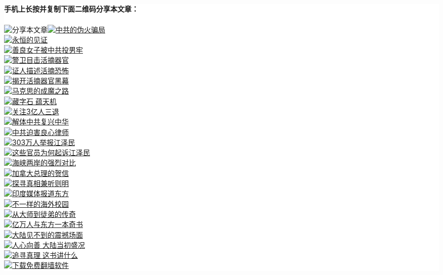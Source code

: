 <strong>手机上长按并复制下面二维码分享本文章：</strong><br><br><img src="http://d1p1.ip.zn2.us/v.php?action=qrcode&url=/gb/18/2/18/n10153920.md%231" title="分享本文章"></td><td VALIGN=TOP><a href="/gb/16/1/21/n4622075.md?dfh#1" target="_blank"><img src="https://raw.githubusercontent.com/jbnpp2467/djy/master/gb/300/wei-f1.jpg" title="中共的伪火骗局"  alt="中共的伪火骗局"></a><br><a href="https://github.com/jbnpp2467/www/blob/master/README.md?dfh#9" target="_blank"><img src="https://raw.githubusercontent.com/jbnpp2467/djy/master/gb/300/yong-h.jpg" title="永恒的见证"  alt="永恒的见证"></a><br><a href="/gb/13/9/29/n3974789.md?dfh#1" target="_blank"><img src="https://raw.githubusercontent.com/jbnpp2467/djy/master/gb/300/shang-lnz.jpg" title="善良女子被中共投男牢"  alt="善良女子被中共投男牢"></a><br><a href="/gb/16/3/16/n4663449.md?dfh#1" target="_blank"><img src="https://raw.githubusercontent.com/jbnpp2467/djy/master/gb/300/huo-z3.jpg" title="警卫目击活摘器官"  alt="警卫目击活摘器官"></a><br><a href="/gb/16/8/7/n8177641.md?dfh#1" target="_blank"><img src="https://raw.githubusercontent.com/jbnpp2467/djy/master/gb/300/huo-z4.jpg" title="证人描述活摘恐怖"  alt="证人描述活摘恐怖"></a><br><a href="/gb/10/4/19/n2881569.md?dfh#1" target="_blank"><img src="https://raw.githubusercontent.com/jbnpp2467/djy/master/gb/300/huo-z1.jpg" title="揭开活摘器官黑幕"  alt="揭开活摘器官黑幕"></a><br><a href="/gb/10/11/7/n3077476.md?dfh#1" target="_blank"><img src="https://raw.githubusercontent.com/jbnpp2467/djy/master/gb/300/ma-ks.jpg" title="马克思的成魔之路"  alt="马克思的成魔之路"></a><br><a href="/gb/14/6/9/n4173977.md?dfh#1" target="_blank"><img src="https://raw.githubusercontent.com/jbnpp2467/djy/master/gb/300/chang-zs.jpg" title="藏字石 蕴天机"  alt="藏字石 蕴天机"></a><br><a href="/gb/18/5/10/n10381511.md?dfh#1" target="_blank"><img src="https://raw.githubusercontent.com/jbnpp2467/djy/master/gb/300/st1.jpg" title="关注3亿人三退"  alt="关注3亿人三退"></a><br><a href="/gb/18/3/21/n10237682.md?dfh#1" target="_blank"><img src="https://raw.githubusercontent.com/jbnpp2467/djy/master/gb/300/jie-t.jpg" title="解体中共复兴中华"  alt="解体中共复兴中华"></a><br><a href="/gb/9/2/9/n2422991.md?dfh#1" target="_blank"><img src="https://raw.githubusercontent.com/jbnpp2467/djy/master/gb/300/gao-zs.jpg" title="中共迫害良心律师"  alt="中共迫害良心律师"></a><br><a href="/gb/18/12/9/n10900044.md?dfh#1" target="_blank"><img src="https://raw.githubusercontent.com/jbnpp2467/djy/master/gb/300/sj1.jpg" title="303万人举报江泽民"  alt="303万人举报江泽民"></a><br><a href="/gb/18/8/28/n10672014.md?dfh#1" target="_blank"><img src="https://raw.githubusercontent.com/jbnpp2467/djy/master/gb/300/sj2.jpg" title="这些官员为何起诉江泽民"  alt="这些官员为何起诉江泽民"></a><br><a href="/gb/8/12/18/n2367165.md?dfh#1" target="_blank"><img src="https://raw.githubusercontent.com/jbnpp2467/djy/master/gb/300/liangan.jpg" title="海峡两岸的强烈对比"  alt="海峡两岸的强烈对比"></a><br><a href="/gb/15/12/10/n4593139.md?dfh#1" target="_blank"><img src="https://raw.githubusercontent.com/jbnpp2467/djy/master/gb/300/jia-ndzl.jpg" title="加拿大总理的贺信"  alt="加拿大总理的贺信"></a><br><a href="/gb/11/6/17/n3289382.md?dfh#1" target="_blank"><img src="https://raw.githubusercontent.com/jbnpp2467/djy/master/gb/300/xiao-wd.jpg" title="探寻真相兼听则明"  alt="探寻真相兼听则明"></a><br><a href="/gb/18/10/27/n10812623.md?dfh#1" target="_blank"><img src="https://raw.githubusercontent.com/jbnpp2467/djy/master/gb/300/yindu.jpg" title="印度媒体报道东方"  alt="印度媒体报道东方"></a><br><a href="/gb/18/6/9/n10469652.md?dfh#1" target="_blank"><img src="https://raw.githubusercontent.com/jbnpp2467/djy/master/gb/300/xie-j.jpg" title="不一样的海外校园"  alt="不一样的海外校园"></a><br><a href="/gb/7/4/5/n1669415.md?dfh#1" target="_blank"><img src="https://raw.githubusercontent.com/jbnpp2467/djy/master/gb/300/li-up.jpg" title="从大师到徒弟的传奇"  alt="从大师到徒弟的传奇"></a><br><a href="/gb/17/5/26/n9191512.md?dfh#1" target="_blank"><img src="https://raw.githubusercontent.com/jbnpp2467/djy/master/gb/300/zfl2.jpg" title="亿万人与东方一本奇书"  alt="亿万人与东方一本奇书"></a><br><a href="/gb/13/11/27/n4020290.md?dfh#1" target="_blank"><img src="https://raw.githubusercontent.com/jbnpp2467/djy/master/gb/300/zhen-h.jpg" title="大陆见不到的震撼场面"  alt="大陆见不到的震撼场面"></a><br><a href="/gb/15/7/17/n4482910.md?dfh#1" target="_blank"><img src="https://raw.githubusercontent.com/jbnpp2467/djy/master/gb/300/dalu-sk.jpg" title="人心向善 大陆当初盛况"  alt="人心向善 大陆当初盛况"></a><br><a href="/gb/19/1/5/n10955468.md?dfh#1" target="_blank"><img src="https://raw.githubusercontent.com/jbnpp2467/djy/master/gb/300/zfl1.jpg" title="追寻真理 这书讲什么"  alt="追寻真理 这书讲什么"></a><br><a href="https://github.com/bannedbook/fanqiang/wiki" target="_blank"><img src="https://raw.githubusercontent.com/jbnpp2467/djy/master/gb/300/fq1.jpg" title="下载免费翻墙软件"  alt="下载免费翻墙软件"></a><br></td></tr></table>